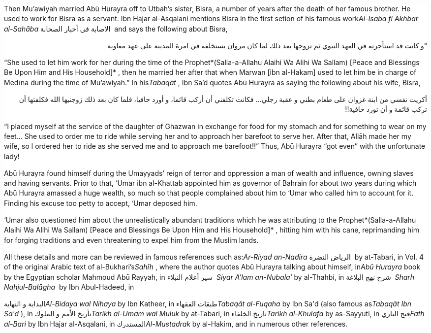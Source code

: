 Then Mu’awiyah married Abū Hurayra off to Utbah’s sister, Bisra, a
number of years after the death of her famous brother. He used to work
for Bisra as a servant. Ibn Hajar al-Asqalani mentions Bisra in the
first setion of his famous work*Al-Isaba fi Akhbar al-Sahāba* الاصابة في
أخبار الصحابة  and says the following about Bisra,

<p dir="rtl">
“و كانت قد استأجرته في العهد النبوي ثم تزوجها بعد ذلك لما كان مروان
يستخلفه في امرة المدينة على عهد معاوية
</p>

“She used to let him work for her during the time of the
Prophet*(Salla-a-Allahu Alaihi Wa Alihi Wa Sallam) [Peace and Blessings
Be Upon Him and His Household]* , then he married her after that when
Marwan [ibn al-Hakam] used to let him be in charge of Medīna during the
time of Mu’awiyah.” In his*Tabaqāt* , Ibn Sa’d quotes Abū Hurayra as
saying the following about his wife, Bisra,

<p dir="rtl">
أكريت نفسي من ابنة غزوان على طعام بطني و عقبة رجلي... فكانت تكلفني أن
أركب قائما، و أورد حافيا، فلما كان بعد ذلك زوجنيها الله فكلفتها أن تركب
قائمة و أن تورد حافية!!
</p>

“I placed myself at the service of the daughter of Ghazwan in exchange
for food for my stomach and for something to wear on my feet… She used
to order me to ride while serving her and to approach her barefoot to
serve her. After that, Allāh‎ made her my wife, so I ordered her to ride
as she served me and to approach me barefoot!!” Thus, Abū Hurayra “got
even” with the unfortunate lady!

Abū Hurayra found himself during the Umayyads’ reign of terror and
oppression a man of wealth and influence, owning slaves and having
servants. Prior to that, ‘Umar ibn al-Khattab appointed him as governor
of Bahrain for about two years during which Abū Hurayra amassed a huge
wealth, so much so that people complained about him to ‘Umar who called
him to account for it. Finding his excuse too petty to accept, ‘Umar
deposed him.

‘Umar also questioned him about the unrealistically abundant traditions
which he was attributing to the Prophet*(Salla-a-Allahu Alaihi Wa Alihi
Wa Sallam) [Peace and Blessings Be Upon Him and His Household]* ,
hitting him with his cane, reprimanding him for forging traditions and
even threatening to expel him from the Muslim lands.

All these details and more can be reviewed in famous references such
as:*Ar-Riyad an-Nadira* الرياض النضرة  by at-Tabari, in Vol. 4 of the
original Arabic text of al-Bukhari’s*Sahīh* , where the author quotes
Abū Hurayra talking about himself, in*Abū Hurayra* book by the Egyptian
scholar Mahmoud Abū Rayyah, in سير أعلام النبلاء  *Siyar A’lam
an-Nubala’* by al-Thahbi, in شرح نهج البلاغة  *Sharh Nahjul-Balāgha* *‎*
by Ibn Abul-Hadeed, in

البداية و النهاية*Al-Bidaya wal Nihaya* by Ibn Katheer, in طبقات
الفقهاء*Tabaqāt al-Fuqaha* by Ibn Sa'd (also famous as*Tabaqāt Ibn Sa'd*
), in تأريخ الأمم و الملوك*Tarikh al-Umam wal Muluk* by at-Tabari, in
تاريخ الخلفاء*Tarikh al-Khulafa* by as-Sayyuti, in فتح الباري*Fath
al-Bari* by Ibn Hajar al-Asqalani, in المستدرك*Al-Mustadrak* by
al-Hakim, and in numerous other references.
